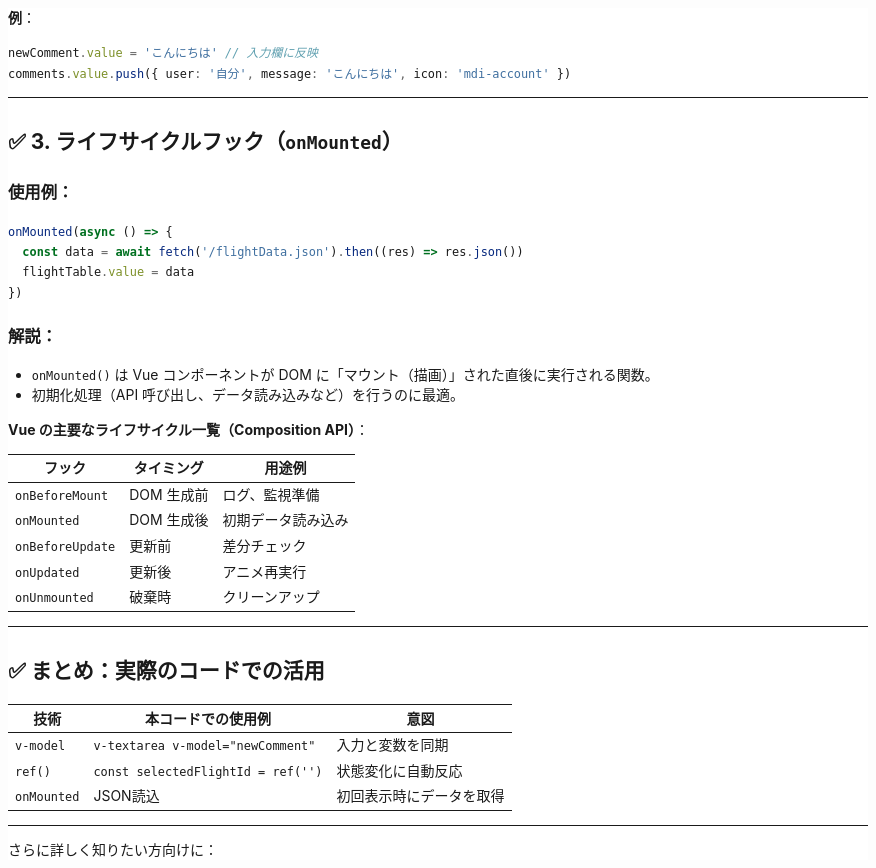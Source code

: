 **例**：

```ts
newComment.value = 'こんにちは' // 入力欄に反映
comments.value.push({ user: '自分', message: 'こんにちは', icon: 'mdi-account' })
```

---

## ✅ 3. ライフサイクルフック（`onMounted`）

### 使用例：

```ts
onMounted(async () => {
  const data = await fetch('/flightData.json').then((res) => res.json())
  flightTable.value = data
})
```

### 解説：

- `onMounted()` は Vue コンポーネントが DOM に「マウント（描画）」された直後に実行される関数。
- 初期化処理（API 呼び出し、データ読み込みなど）を行うのに最適。

**Vue の主要なライフサイクル一覧（Composition API）**：

| フック           | タイミング | 用途例             |
| ---------------- | ---------- | ------------------ |
| `onBeforeMount`  | DOM 生成前 | ログ、監視準備     |
| `onMounted`      | DOM 生成後 | 初期データ読み込み |
| `onBeforeUpdate` | 更新前     | 差分チェック       |
| `onUpdated`      | 更新後     | アニメ再実行       |
| `onUnmounted`    | 破棄時     | クリーンアップ     |

---

## ✅ まとめ：実際のコードでの活用

| 技術        | 本コードでの使用例                 | 意図                     |
| ----------- | ---------------------------------- | ------------------------ |
| `v-model`   | `v-textarea v-model="newComment"`  | 入力と変数を同期         |
| `ref()`     | `const selectedFlightId = ref('')` | 状態変化に自動反応       |
| `onMounted` | JSON読込                           | 初回表示時にデータを取得 |

---

さらに詳しく知りたい方向けに：

